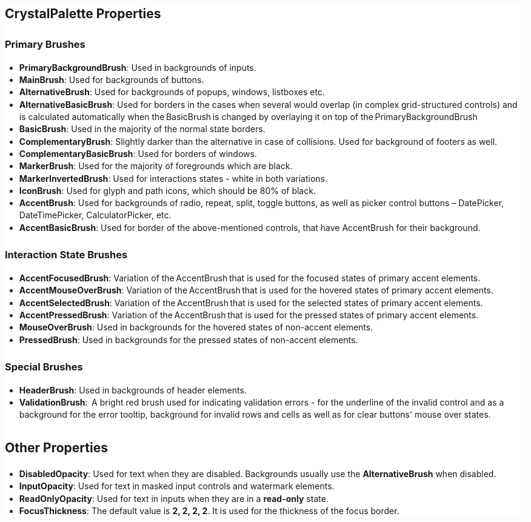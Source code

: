 ## CrystalPalette Properties

### Primary Brushes 

* **PrimaryBackgroundBrush**: Used in backgrounds of inputs. 
* **MainBrush**: Used for backgrounds of buttons. 
* **AlternativeBrush**: Used for backgrounds of popups, windows, listboxes etc. 
* **AlternativeBasicBrush**: Used for borders in the cases when several would overlap (in complex grid-structured controls) and is calculated automatically when the BasicBrush is changed by overlaying it on top of the PrimaryBackgroundBrush 
* **BasicBrush**: Used in the majority of the normal state borders. 
* **ComplementaryBrush**: Slightly darker than the alternative in case of collisions. Used for background of footers as well. 
* **ComplementaryBasicBrush**: Used for borders of windows. 
* **MarkerBrush**: Used for the majority of foregrounds which are black. 
* **MarkerInvertedBrush**: Used for interactions states - white in both variations. 
* **IconBrush**: Used for glyph and path icons, which should be 80% of black. 
* **AccentBrush**: Used for backgrounds of radio, repeat, split, toggle buttons, as well as picker control buttons – DatePicker, DateTimePicker, CalculatorPicker, etc. 
* **AccentBasicBrush**: Used for border of the above-mentioned controls, that have AccentBrush for their background. 

### Interaction State Brushes 
* **AccentFocusedBrush**: Variation of the AccentBrush that is used for the focused states of primary accent elements.  
* **AccentMouseOverBrush**: Variation of the AccentBrush that is used for the hovered states of primary accent elements. 
* **AccentSelectedBrush**: Variation of the AccentBrush that is used for the selected states of primary accent elements. 
* **AccentPressedBrush**: Variation of the AccentBrush that is used for the pressed states of primary accent elements. 
* **MouseOverBrush**: Used in backgrounds for the hovered states of non-accent elements. 
* **PressedBrush**: Used in backgrounds for the pressed states of non-accent elements. 

### Special Brushes

* **HeaderBrush**: Used in backgrounds of header elements. 
* **ValidationBrush**:  A bright red brush used for indicating validation errors - for the underline of the invalid control and as a background for the error tooltip, background for invalid rows and cells as well as for clear buttons' mouse over states. 

## Other Properties

* **DisabledOpacity**: Used for text when they are disabled. Backgrounds usually use the  **AlternativeBrush** when disabled.
* **InputOpacity**: Used for text in masked input controls and watermark elements.
* **ReadOnlyOpacity**: Used for text in inputs when they are in a **read-only** state.
* **FocusThickness**: The default value is **2, 2, 2, 2**. It is used for the thickness of the focus border.
